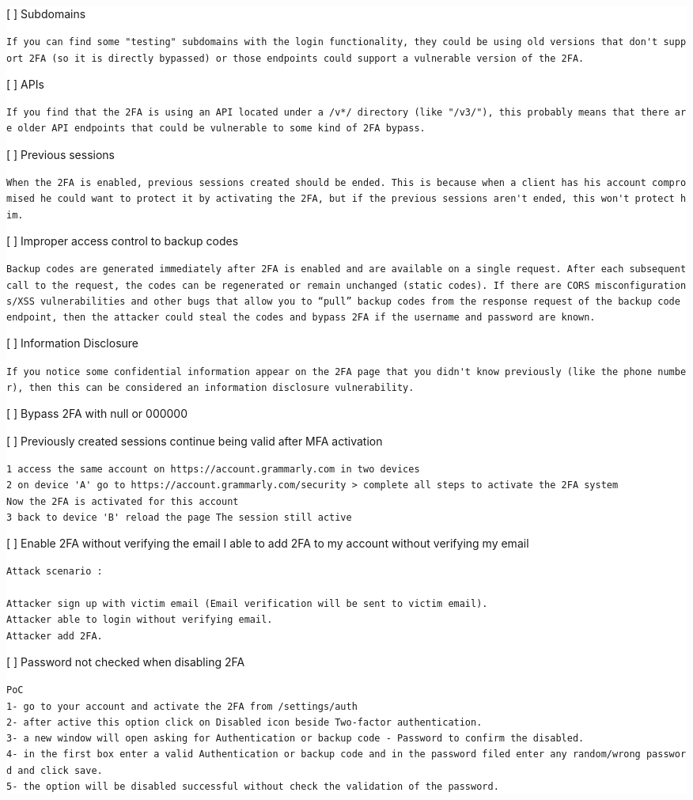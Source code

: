 [ ] Subdomains
```
If you can find some "testing" subdomains with the login functionality, they could be using old versions that don't support 2FA (so it is directly bypassed) or those endpoints could support a vulnerable version of the 2FA.
```

[ ] APIs
```
If you find that the 2FA is using an API located under a /v*/ directory (like "/v3/"), this probably means that there are older API endpoints that could be vulnerable to some kind of 2FA bypass.
```

[ ] Previous sessions
```
When the 2FA is enabled, previous sessions created should be ended. This is because when a client has his account compromised he could want to protect it by activating the 2FA, but if the previous sessions aren't ended, this won't protect him.
```


[ ] Improper access control to backup codes
```
Backup codes are generated immediately after 2FA is enabled and are available on a single request. After each subsequent call to the request, the codes can be regenerated or remain unchanged (static codes). If there are CORS misconfigurations/XSS vulnerabilities and other bugs that allow you to “pull” backup codes from the response request of the backup code endpoint, then the attacker could steal the codes and bypass 2FA if the username and password are known.
```

[ ] Information Disclosure
```
If you notice some confidential information appear on the 2FA page that you didn't know previously (like the phone number), then this can be considered an information disclosure vulnerability.
```

[ ] Bypass 2FA with null or 000000

[ ] Previously created sessions continue being valid after MFA activation
```
1 access the same account on https://account.grammarly.com in two devices
2 on device 'A' go to https://account.grammarly.com/security > complete all steps to activate the 2FA system
Now the 2FA is activated for this account
3 back to device 'B' reload the page The session still active
```

[ ] Enable 2FA without verifying the email
I able to add 2FA to my account without verifying my email
```
Attack scenario :

Attacker sign up with victim email (Email verification will be sent to victim email).
Attacker able to login without verifying email.
Attacker add 2FA.
```

[ ] Password not checked when disabling 2FA 
```
PoC
1- go to your account and activate the 2FA from /settings/auth
2- after active this option click on Disabled icon beside Two-factor authentication.
3- a new window will open asking for Authentication or backup code - Password to confirm the disabled. 
4- in the first box enter a valid Authentication or backup code and in the password filed enter any random/wrong password and click save.
5- the option will be disabled successful without check the validation of the password.
```
